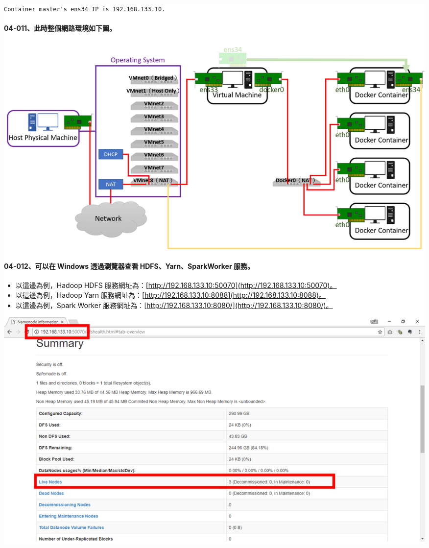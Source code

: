 	Container master's ens34 IP is 192.168.133.10.

#### 04-011、此時整個網路環境如下圖。

![](./Images/007-008.png)

#### 04-012、可以在 Windows 透過瀏覽器查看 HDFS、Yarn、SparkWorker 服務。
* 以這邊為例，Hadoop HDFS 服務網址為：[http://192.168.133.10:50070](http://192.168.133.10:50070)。
* 以這邊為例，Hadoop Yarn 服務網址為：[http://192.168.133.10:8088](http://192.168.133.10:8088)。
* 以這邊為例，Spark Worker 服務網址為：[http://192.168.133.10:8080/](http://192.168.133.10:8080/)。

![](./Images/007-009.png)
